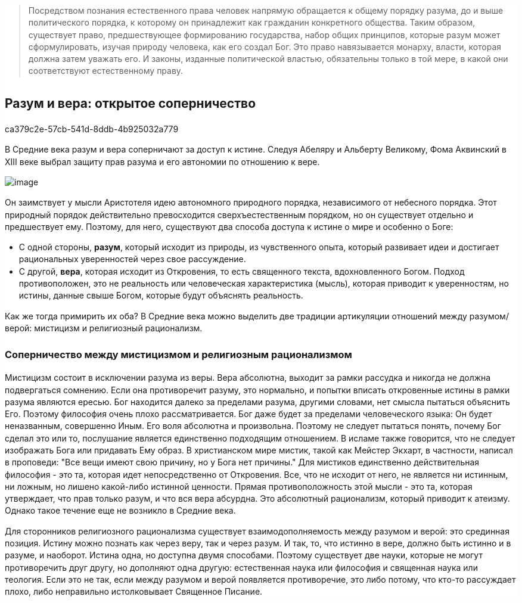 > Посредством познания естественного права человек напрямую обращается к общему порядку разума, до и выше политического порядка, к которому он принадлежит как гражданин конкретного общества.
> Таким образом, существует право, предшествующее формированию государства, набор общих принципов, которые разум может сформулировать, изучая природу человека, как его создал Бог. Это право навязывается монарху, власти, которая должна затем уважать его. И законы, изданные политической властью, обязательны только в той мере, в какой они соответствуют естественному праву.

## Разум и вера: открытое соперничество

<chapterId>ca379c2e-57cb-541d-8ddb-4b925032a779</chapterId>

В Средние века разум и вера соперничают за доступ к истине. Следуя Абеляру и Альберту Великому, Фома Аквинский в XIII веке выбрал защиту прав разума и его автономии по отношению к вере.

![image](assets/3/img-048.webp)

Он заимствует у мысли Аристотеля идею автономного природного порядка, независимого от небесного порядка. Этот природный порядок действительно превосходится сверхъестественным порядком, но он существует отдельно и предшествует ему. Поэтому, для него, существуют два способа доступа к истине о мире и особенно о Боге:

- С одной стороны, **разум**, который исходит из природы, из чувственного опыта, который развивает идеи и достигает рациональных уверенностей через свое рассуждение.
- С другой, **вера**, которая исходит из Откровения, то есть священного текста, вдохновленного Богом. Подход противоположен, это не реальность или человеческая характеристика (мысль), которая приводит к уверенностям, но истины, данные свыше Богом, которые будут объяснять реальность.

Как же тогда примирить их оба? В Средние века можно выделить две традиции артикуляции отношений между разумом/верой: мистицизм и религиозный рационализм.

### Соперничество между мистицизмом и религиозным рационализмом

Мистицизм состоит в исключении разума из веры. Вера абсолютна, выходит за рамки рассудка и никогда не должна подвергаться сомнению. Если она противоречит разуму, это нормально, и попытки вписать откровенные истины в рамки разума являются ересью. Бог находится далеко за пределами разума, другими словами, нет смысла пытаться объяснить Его. Поэтому философия очень плохо рассматривается. Бог даже будет за пределами человеческого языка: Он будет неназванным, совершенно Иным. Его воля абсолютна и произвольна. Поэтому не следует пытаться понять, почему Бог сделал это или то, послушание является единственно подходящим отношением.
В исламе также говорится, что не следует изображать Бога или придавать Ему образ. В христианском мире мистик, такой как Мейстер Экхарт, в частности, написал в проповеди: "Все вещи имеют свою причину, но у Бога нет причины." Для мистиков единственно действительная философия - это та, которая идет непосредственно от Откровения. Все, что не исходит от него, не является ни истинным, ни ложным, но лишено какой-либо истинной ценности.
Прямая противоположность этой мысли - это та, которая утверждает, что прав только разум, и что вся вера абсурдна. Это абсолютный рационализм, который приводит к атеизму. Однако такое течение еще не возникло в Средние века.

Для сторонников религиозного рационализма существует взаимодополняемость между разумом и верой: это срединная позиция. Истину можно познать как через веру, так и через разум. И так, то, что истинно в вере, должно быть истинно и в разуме, и наоборот. Истина одна, но доступна двумя способами. Поэтому существует две науки, которые не могут противоречить друг другу, но дополняют одна другую: естественная наука или философия и священная наука или теология. Если это не так, если между разумом и верой появляется противоречие, это либо потому, что кто-то рассуждает плохо, либо неправильно истолковывает Священное Писание.
